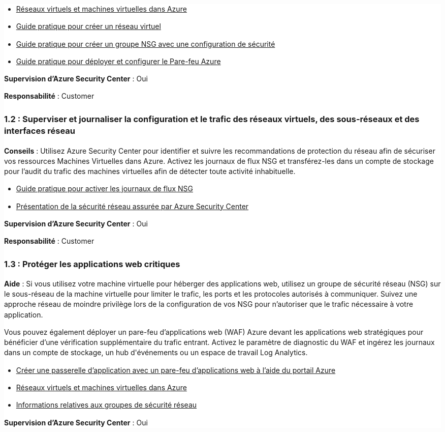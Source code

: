 * [Réseaux virtuels et machines virtuelles dans Azure](../network-overview.md)

* [Guide pratique pour créer un réseau virtuel](../../virtual-network/quick-create-portal.md)

* [Guide pratique pour créer un groupe NSG avec une configuration de sécurité](../../virtual-network/tutorial-filter-network-traffic.md)

* [Guide pratique pour déployer et configurer le Pare-feu Azure](../../firewall/tutorial-firewall-deploy-portal.md)

**Supervision d’Azure Security Center** : Oui

**Responsabilité** : Customer

### <a name="12-monitor-and-log-the-configuration-and-traffic-of-virtual-networks-subnets-and-network-interfaces"></a>1.2 : Superviser et journaliser la configuration et le trafic des réseaux virtuels, des sous-réseaux et des interfaces réseau

**Conseils** : Utilisez Azure Security Center pour identifier et suivre les recommandations de protection du réseau afin de sécuriser vos ressources Machines Virtuelles dans Azure. Activez les journaux de flux NSG et transférez-les dans un compte de stockage pour l’audit du trafic des machines virtuelles afin de détecter toute activité inhabituelle.

* [Guide pratique pour activer les journaux de flux NSG](../../network-watcher/network-watcher-nsg-flow-logging-portal.md)

* [Présentation de la sécurité réseau assurée par Azure Security Center](../../security-center/security-center-network-recommendations.md)

**Supervision d’Azure Security Center** : Oui

**Responsabilité** : Customer

### <a name="13-protect-critical-web-applications"></a>1.3 : Protéger les applications web critiques

**Aide** : Si vous utilisez votre machine virtuelle pour héberger des applications web, utilisez un groupe de sécurité réseau (NSG) sur le sous-réseau de la machine virtuelle pour limiter le trafic, les ports et les protocoles autorisés à communiquer. Suivez une approche réseau de moindre privilège lors de la configuration de vos NSG pour n’autoriser que le trafic nécessaire à votre application.

Vous pouvez également déployer un pare-feu d’applications web (WAF) Azure devant les applications web stratégiques pour bénéficier d’une vérification supplémentaire du trafic entrant. Activez le paramètre de diagnostic du WAF et ingérez les journaux dans un compte de stockage, un hub d'événements ou un espace de travail Log Analytics.

* [Créer une passerelle d’application avec un pare-feu d’applications web à l’aide du portail Azure](../../web-application-firewall/ag/application-gateway-web-application-firewall-portal.md)

* [Réseaux virtuels et machines virtuelles dans Azure](../network-overview.md)

* [Informations relatives aux groupes de sécurité réseau](../../virtual-network/tutorial-filter-network-traffic.md)

**Supervision d’Azure Security Center** : Oui
